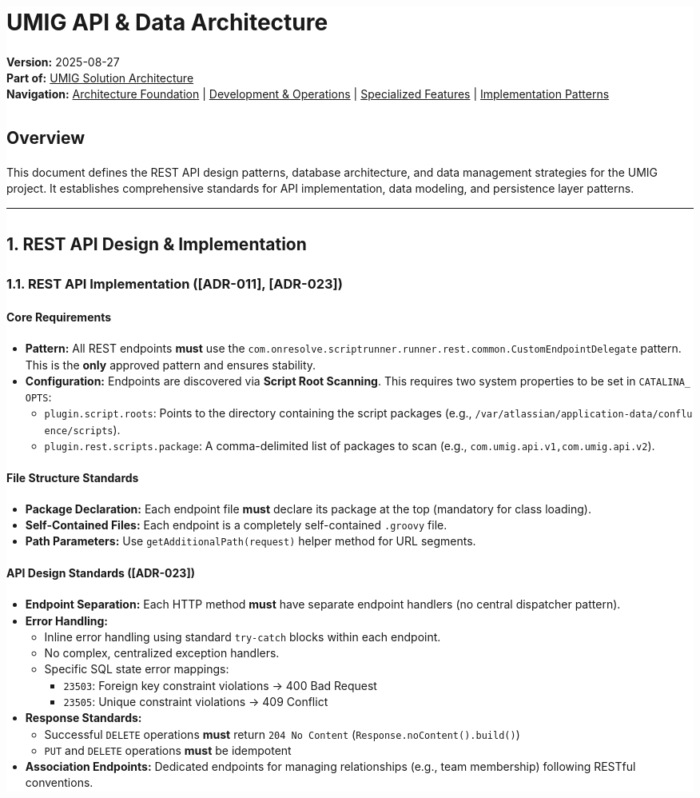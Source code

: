 # UMIG API & Data Architecture

**Version:** 2025-08-27  
**Part of:** [UMIG Solution Architecture](./solution-architecture.md)  
**Navigation:** [Architecture Foundation](./architecture-foundation.md) | [Development & Operations](./development-operations.md) | [Specialized Features](./specialized-features.md) | [Implementation Patterns](./implementation-patterns.md)

## Overview

This document defines the REST API design patterns, database architecture, and data management strategies for the UMIG project. It establishes comprehensive standards for API implementation, data modeling, and persistence layer patterns.

---

## 1. REST API Design & Implementation

### 1.1. REST API Implementation ([ADR-011], [ADR-023])

#### Core Requirements

- **Pattern:** All REST endpoints **must** use the `com.onresolve.scriptrunner.runner.rest.common.CustomEndpointDelegate` pattern. This is the **only** approved pattern and ensures stability.
- **Configuration:** Endpoints are discovered via **Script Root Scanning**. This requires two system properties to be set in `CATALINA_OPTS`:
  - `plugin.script.roots`: Points to the directory containing the script packages (e.g., `/var/atlassian/application-data/confluence/scripts`).
  - `plugin.rest.scripts.package`: A comma-delimited list of packages to scan (e.g., `com.umig.api.v1,com.umig.api.v2`).

#### File Structure Standards

- **Package Declaration:** Each endpoint file **must** declare its package at the top (mandatory for class loading).
- **Self-Contained Files:** Each endpoint is a completely self-contained `.groovy` file.
- **Path Parameters:** Use `getAdditionalPath(request)` helper method for URL segments.

#### API Design Standards ([ADR-023])

- **Endpoint Separation:** Each HTTP method **must** have separate endpoint handlers (no central dispatcher pattern).
- **Error Handling:**
  - Inline error handling using standard `try-catch` blocks within each endpoint.
  - No complex, centralized exception handlers.
  - Specific SQL state error mappings:
    - `23503`: Foreign key constraint violations → 400 Bad Request
    - `23505`: Unique constraint violations → 409 Conflict
- **Response Standards:**
  - Successful `DELETE` operations **must** return `204 No Content` (`Response.noContent().build()`)
  - `PUT` and `DELETE` operations **must** be idempotent
- **Association Endpoints:** Dedicated endpoints for managing relationships (e.g., team membership) following RESTful conventions.

